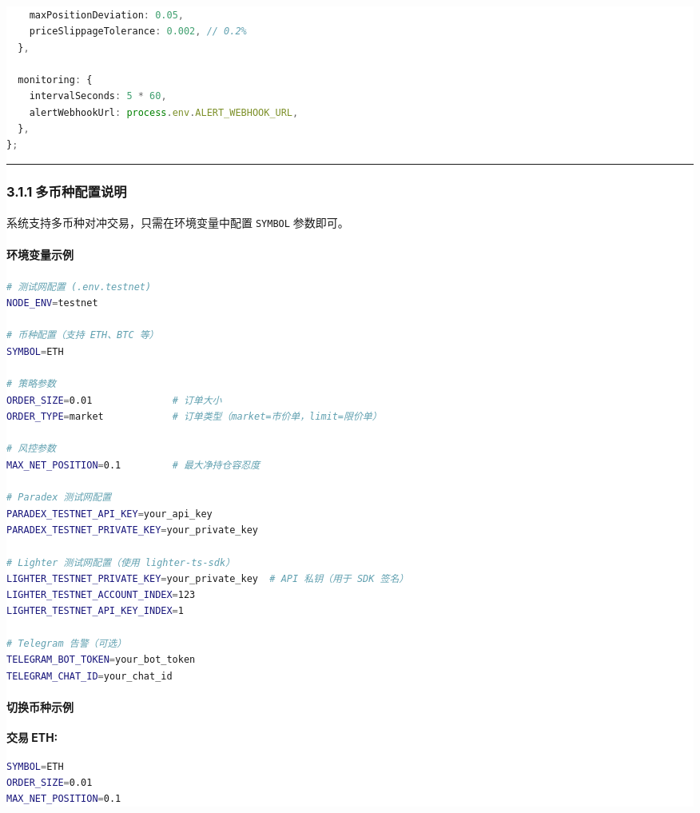 ```typescript
    maxPositionDeviation: 0.05,
    priceSlippageTolerance: 0.002, // 0.2%
  },

  monitoring: {
    intervalSeconds: 5 * 60,
    alertWebhookUrl: process.env.ALERT_WEBHOOK_URL,
  },
};
```

---

### 3.1.1 多币种配置说明

系统支持多币种对冲交易，只需在环境变量中配置 `SYMBOL` 参数即可。

#### 环境变量示例

```bash
# 测试网配置 (.env.testnet)
NODE_ENV=testnet

# 币种配置（支持 ETH、BTC 等）
SYMBOL=ETH

# 策略参数
ORDER_SIZE=0.01              # 订单大小
ORDER_TYPE=market            # 订单类型（market=市价单，limit=限价单）

# 风控参数
MAX_NET_POSITION=0.1         # 最大净持仓容忍度

# Paradex 测试网配置
PARADEX_TESTNET_API_KEY=your_api_key
PARADEX_TESTNET_PRIVATE_KEY=your_private_key

# Lighter 测试网配置（使用 lighter-ts-sdk）
LIGHTER_TESTNET_PRIVATE_KEY=your_private_key  # API 私钥（用于 SDK 签名）
LIGHTER_TESTNET_ACCOUNT_INDEX=123
LIGHTER_TESTNET_API_KEY_INDEX=1

# Telegram 告警（可选）
TELEGRAM_BOT_TOKEN=your_bot_token
TELEGRAM_CHAT_ID=your_chat_id
```

#### 切换币种示例

**交易 ETH:**

```bash
SYMBOL=ETH
ORDER_SIZE=0.01
MAX_NET_POSITION=0.1
```

